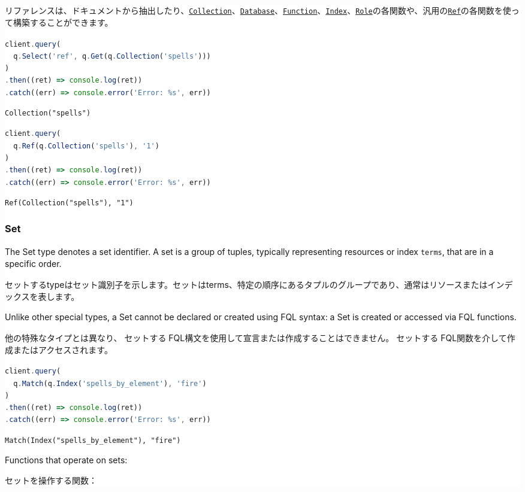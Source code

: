 リファレンスは、ドキュメントから抽出したり、[`Collection`](https://docs.fauna.com/fauna/current/api/fql/functions/collection)、[`Database`](https://docs.fauna.com/fauna/current/api/fql/functions/database)、[`Function`](https://docs.fauna.com/fauna/current/api/fql/functions/function)、[`Index`](https://docs.fauna.com/fauna/current/api/fql/functions/iindex)、[`Role`](https://docs.fauna.com/fauna/current/api/fql/functions/role)の各関数や、汎用の[`Ref`](https://docs.fauna.com/fauna/current/api/fql/functions/ref)の各関数を使って構築することができます。



```javascript
client.query(
  q.Select('ref', q.Get(q.Collection('spells')))
)
.then((ret) => console.log(ret))
.catch((err) => console.error('Error: %s', err))
```

```none
Collection("spells")
```

```javascript
client.query(
  q.Ref(q.Collection('spells'), '1')
)
.then((ret) => console.log(ret))
.catch((err) => console.error('Error: %s', err))
```

```none
Ref(Collection("spells"), "1")
```

### [](#set)Set

The Set type denotes a set identifier. A set is a group of tuples, typically representing resources or index `terms`, that are in a specific order.

セットするtypeはセット識別子を示します。セットはterms、特定の順序にあるタプルのグループであり、通常はリソースまたはインデックスを表します。

Unlike other special types, a Set cannot be declared or created using FQL syntax: a Set is created or accessed via FQL functions.

他の特殊なタイプとは異なり、 セットする FQL構文を使用して宣言または作成することはできません。 セットする FQL関数を介して作成またはアクセスされます。

```javascript
client.query(
  q.Match(q.Index('spells_by_element'), 'fire')
)
.then((ret) => console.log(ret))
.catch((err) => console.error('Error: %s', err))
```

```none
Match(Index("spells_by_element"), "fire")
```

Functions that operate on sets:

セットを操作する関数：
